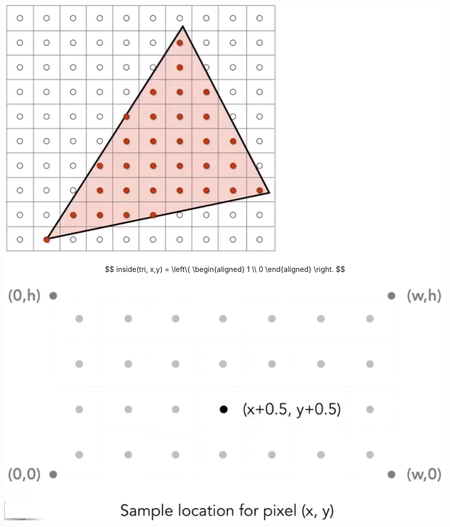 ![](images/introduction-to-computer-graphics/sample-each-pixel.png)

$$
inside(tri, x,y) = \left\{
\begin{aligned}
1 \\
0
\end{aligned}
\right.
$$

![](images/introduction-to-computer-graphics/sample-location.png)
